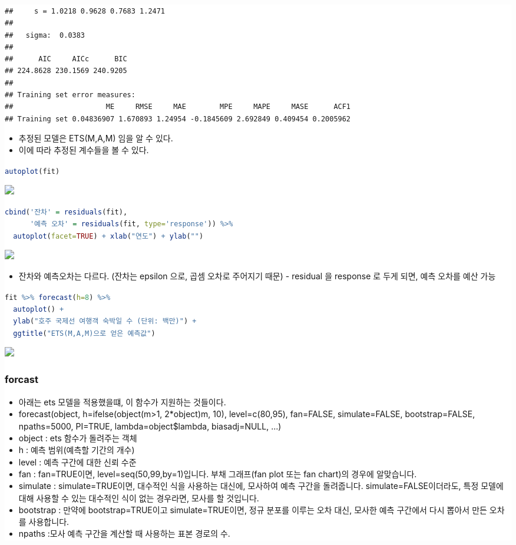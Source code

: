     ##     s = 1.0218 0.9628 0.7683 1.2471
    ## 
    ##   sigma:  0.0383
    ## 
    ##      AIC     AICc      BIC 
    ## 224.8628 230.1569 240.9205 
    ## 
    ## Training set error measures:
    ##                      ME     RMSE     MAE        MPE     MAPE     MASE      ACF1
    ## Training set 0.04836907 1.670893 1.24954 -0.1845609 2.692849 0.409454 0.2005962

  - 추정된 모델은 ETS(M,A,M) 임을 알 수 있다.
  - 이에 따라 추정된 계수들을 볼 수 있다.



``` r
autoplot(fit)
```

![](Anal_TS_Simple-exponential-smoothing_files/figure-gfm/unnamed-chunk-7-1.png)

``` r
cbind('잔차' = residuals(fit),
      '예측 오차' = residuals(fit, type='response')) %>%
  autoplot(facet=TRUE) + xlab("연도") + ylab("")
```

![](Anal_TS_Simple-exponential-smoothing_files/figure-gfm/unnamed-chunk-8-1.png)
- 잔차와 예측오차는 다르다. (잔차는 epsilon 으로, 곱셈 오차로 주어지기 때문) - residual 을 response
로 두게 되면, 예측 오차를 예산 가능

``` r
fit %>% forecast(h=8) %>%
  autoplot() +
  ylab("호주 국제선 여행객 숙박일 수 (단위: 백만)") +
  ggtitle("ETS(M,A,M)으로 얻은 예측값")
```

![](Anal_TS_Simple-exponential-smoothing_files/figure-gfm/unnamed-chunk-9-1.png)

### forcast

  - 아래는 ets 모델을 적용했을떄, 이 함수가 지원하는 것들이다.
  - forecast(object, h=ifelse(object\(m>1, 2*object\)m, 10),
    level=c(80,95), fan=FALSE, simulate=FALSE, bootstrap=FALSE,
    npaths=5000, PI=TRUE, lambda=object$lambda, biasadj=NULL, …)
  - object : ets 함수가 돌려주는 객체
  - h : 예측 범위(예측할 기간의 개수)
  - level : 예측 구간에 대한 신뢰 수준
  - fan : fan=TRUE이면, level=seq(50,99,by=1)입니다. 부채 그래프(fan plot 또는 fan
    chart)의 경우에 알맞습니다.
  - simulate : simulate=TRUE이면, 대수적인 식을 사용하는 대신에, 모사하여 예측 구간을 돌려줍니다.
    simulate=FALSE이더라도, 특정 모델에 대해 사용할 수 있는 대수적인 식이 없는 경우라면, 모사를 할 것입니다.
  - bootstrap : 만약에 bootstrap=TRUE이고 simulate=TRUE이면, 정규 분포를 이루는 오차 대신,
    모사한 예측 구간에서 다시 뽑아서 만든 오차를 사용합니다.
  - npaths :모사 예측 구간을 계산할 때 사용하는 표본 경로의 수.